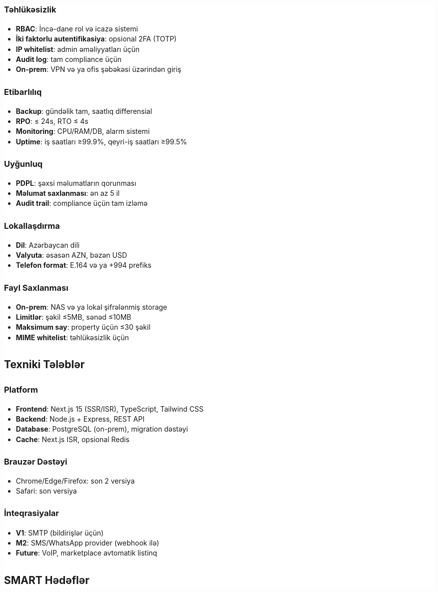 ### Təhlükəsizlik
- **RBAC**: İncə-dane rol və icazə sistemi
- **İki faktorlu autentifikasiya**: opsional 2FA (TOTP)
- **IP whitelist**: admin əməliyyatları üçün
- **Audit log**: tam compliance üçün
- **On-prem**: VPN və ya ofis şəbəkəsi üzərindən giriş

### Etibarlılıq
- **Backup**: gündəlik tam, saatlıq differensial
- **RPO**: ≤ 24s, RTO ≤ 4s
- **Monitoring**: CPU/RAM/DB, alarm sistemi
- **Uptime**: iş saatları ≥99.9%, qeyri-iş saatları ≥99.5%

### Uyğunluq
- **PDPL**: şəxsi məlumatların qorunması
- **Məlumat saxlanması**: ən az 5 il
- **Audit trail**: compliance üçün tam izləmə

### Lokallaşdırma
- **Dil**: Azərbaycan dili
- **Valyuta**: əsasən AZN, bəzən USD
- **Telefon format**: E.164 və ya +994 prefiks

### Fayl Saxlanması
- **On-prem**: NAS və ya lokal şifrələnmiş storage
- **Limitlər**: şəkil ≤5MB, sənəd ≤10MB
- **Maksimum say**: property üçün ≤30 şəkil
- **MIME whitelist**: təhlükəsizlik üçün

## Texniki Tələblər

### Platform
- **Frontend**: Next.js 15 (SSR/ISR), TypeScript, Tailwind CSS
- **Backend**: Node.js + Express, REST API
- **Database**: PostgreSQL (on-prem), migration dəstəyi
- **Cache**: Next.js ISR, opsional Redis

### Brauzər Dəstəyi
- Chrome/Edge/Firefox: son 2 versiya
- Safari: son versiya

### İnteqrasiyalar
- **V1**: SMTP (bildirişlər üçün)
- **M2**: SMS/WhatsApp provider (webhook ilə)
- **Future**: VoIP, marketplace avtomatik listinq

## SMART Hədəflər
